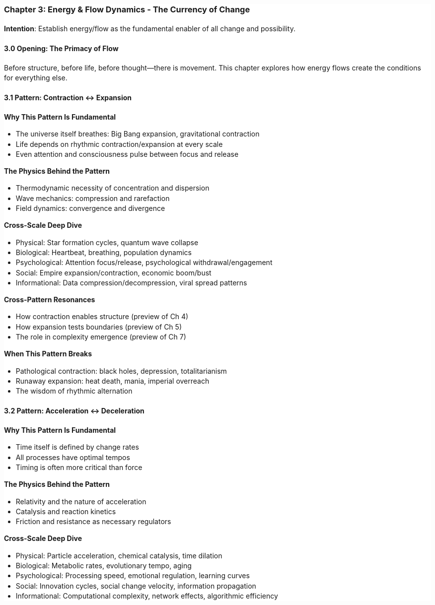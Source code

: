 ### Chapter 3: Energy & Flow Dynamics - The Currency of Change
**Intention**: Establish energy/flow as the fundamental enabler of all change and possibility.

#### 3.0 Opening: The Primacy of Flow
Before structure, before life, before thought—there is movement. This chapter explores how energy flows create the conditions for everything else.

#### 3.1 Pattern: Contraction ↔ Expansion
**Why This Pattern Is Fundamental**
- The universe itself breathes: Big Bang expansion, gravitational contraction
- Life depends on rhythmic contraction/expansion at every scale
- Even attention and consciousness pulse between focus and release

**The Physics Behind the Pattern**
- Thermodynamic necessity of concentration and dispersion
- Wave mechanics: compression and rarefaction
- Field dynamics: convergence and divergence

**Cross-Scale Deep Dive**
- Physical: Star formation cycles, quantum wave collapse
- Biological: Heartbeat, breathing, population dynamics
- Psychological: Attention focus/release, psychological withdrawal/engagement
- Social: Empire expansion/contraction, economic boom/bust
- Informational: Data compression/decompression, viral spread patterns

**Cross-Pattern Resonances**
- How contraction enables structure (preview of Ch 4)
- How expansion tests boundaries (preview of Ch 5)
- The role in complexity emergence (preview of Ch 7)

**When This Pattern Breaks**
- Pathological contraction: black holes, depression, totalitarianism
- Runaway expansion: heat death, mania, imperial overreach
- The wisdom of rhythmic alternation

#### 3.2 Pattern: Acceleration ↔ Deceleration
**Why This Pattern Is Fundamental**
- Time itself is defined by change rates
- All processes have optimal tempos
- Timing is often more critical than force

**The Physics Behind the Pattern**
- Relativity and the nature of acceleration
- Catalysis and reaction kinetics
- Friction and resistance as necessary regulators

**Cross-Scale Deep Dive**
- Physical: Particle acceleration, chemical catalysis, time dilation
- Biological: Metabolic rates, evolutionary tempo, aging
- Psychological: Processing speed, emotional regulation, learning curves
- Social: Innovation cycles, social change velocity, information propagation
- Informational: Computational complexity, network effects, algorithmic efficiency
